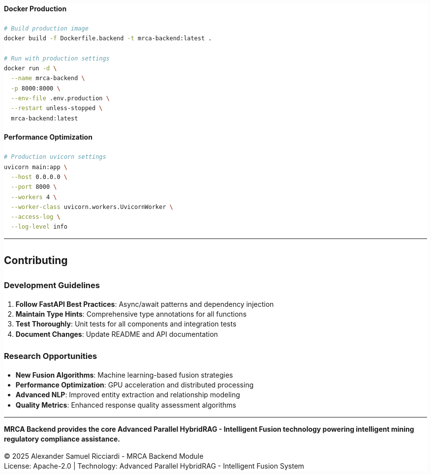 #### **Docker Production**
```bash
# Build production image
docker build -f Dockerfile.backend -t mrca-backend:latest .

# Run with production settings
docker run -d \
  --name mrca-backend \
  -p 8000:8000 \
  --env-file .env.production \
  --restart unless-stopped \
  mrca-backend:latest
```

#### **Performance Optimization**
```bash
# Production uvicorn settings
uvicorn main:app \
  --host 0.0.0.0 \
  --port 8000 \
  --workers 4 \
  --worker-class uvicorn.workers.UvicornWorker \
  --access-log \
  --log-level info
```

---

## **Contributing**

### **Development Guidelines**
1. **Follow FastAPI Best Practices**: Async/await patterns and dependency injection
2. **Maintain Type Hints**: Comprehensive type annotations for all functions
3. **Test Thoroughly**: Unit tests for all components and integration tests
4. **Document Changes**: Update README and API documentation

### **Research Opportunities**
- **New Fusion Algorithms**: Machine learning-based fusion strategies
- **Performance Optimization**: GPU acceleration and distributed processing
- **Advanced NLP**: Improved entity extraction and relationship modeling
- **Quality Metrics**: Enhanced response quality assessment algorithms

---

**MRCA Backend provides the core Advanced Parallel HybridRAG - Intelligent Fusion technology 
powering intelligent mining regulatory compliance assistance.**

© 2025 Alexander Samuel Ricciardi - MRCA Backend Module  
License: Apache-2.0 | Technology: Advanced Parallel HybridRAG - Intelligent Fusion System 
